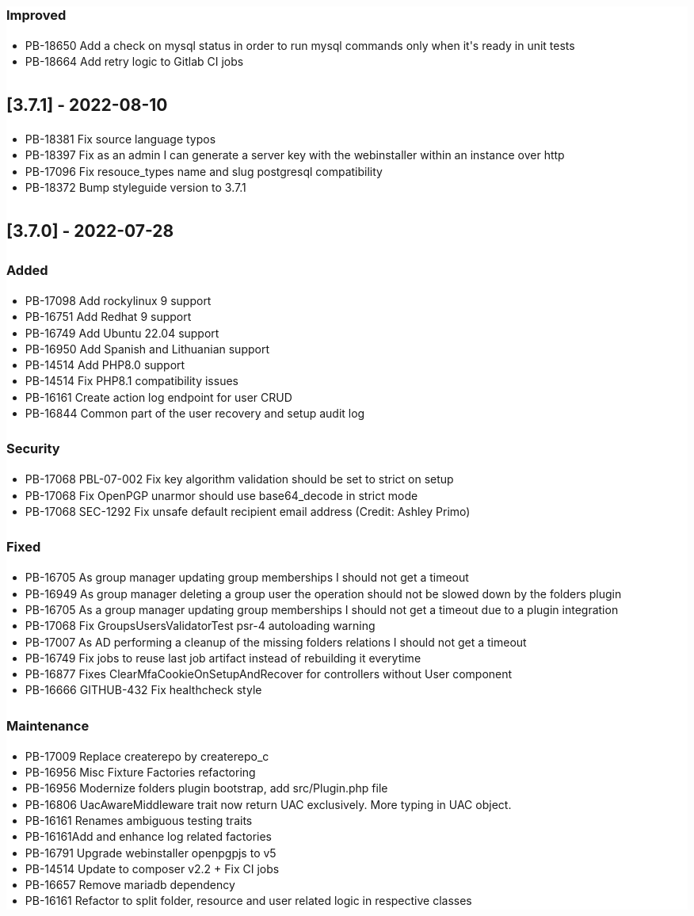 ### Improved
- PB-18650 Add a check on mysql status in order to run mysql commands only when it's ready in unit tests
- PB-18664 Add retry logic to Gitlab CI jobs

## [3.7.1] - 2022-08-10
- PB-18381 Fix source language typos
- PB-18397 Fix as an admin I can generate a server key with the webinstaller within an instance over http
- PB-17096 Fix resouce_types name and slug postgresql compatibility
- PB-18372 Bump styleguide version to 3.7.1

## [3.7.0] - 2022-07-28
### Added
- PB-17098 Add rockylinux 9 support
- PB-16751 Add Redhat 9 support
- PB-16749 Add Ubuntu 22.04 support
- PB-16950 Add Spanish and Lithuanian support
- PB-14514 Add PHP8.0 support
- PB-14514 Fix PHP8.1 compatibility issues
- PB-16161 Create action log endpoint for user CRUD
- PB-16844 Common part of the user recovery and setup audit log

### Security
- PB-17068 PBL-07-002 Fix key algorithm validation should be set to strict on setup
- PB-17068 Fix OpenPGP unarmor should use base64_decode in strict mode
- PB-17068 SEC-1292 Fix unsafe default recipient email address (Credit: Ashley Primo)

### Fixed
- PB-16705 As group manager updating group memberships I should not get a timeout
- PB-16949 As group manager deleting a group user the operation should not be slowed down by the folders plugin
- PB-16705 As a group manager updating group memberships I should not get a timeout due to a plugin integration
- PB-17068 Fix GroupsUsersValidatorTest psr-4 autoloading warning
- PB-17007 As AD performing a cleanup of the missing folders relations I should not get a timeout
- PB-16749 Fix jobs to reuse last job artifact instead of rebuilding it everytime
- PB-16877 Fixes ClearMfaCookieOnSetupAndRecover for controllers without User component
- PB-16666 GITHUB-432 Fix healthcheck style

### Maintenance
- PB-17009 Replace createrepo by createrepo_c
- PB-16956 Misc Fixture Factories refactoring
- PB-16956 Modernize folders plugin bootstrap, add src/Plugin.php file
- PB-16806 UacAwareMiddleware trait now return UAC exclusively. More typing in UAC object.
- PB-16161 Renames ambiguous testing traits
- PB-16161Add and enhance log related factories
- PB-16791 Upgrade webinstaller openpgpjs to v5
- PB-14514 Update to composer v2.2 + Fix CI jobs
- PB-16657 Remove mariadb dependency
- PB-16161 Refactor to split folder, resource and user related logic in respective classes
